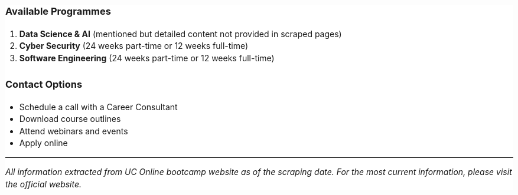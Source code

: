 ### Available Programmes
1. **Data Science & AI** (mentioned but detailed content not provided in scraped pages)
2. **Cyber Security** (24 weeks part-time or 12 weeks full-time)
3. **Software Engineering** (24 weeks part-time or 12 weeks full-time)

### Contact Options
- Schedule a call with a Career Consultant
- Download course outlines
- Attend webinars and events
- Apply online

---

*All information extracted from UC Online bootcamp website as of the scraping date. For the most current information, please visit the official website.*
